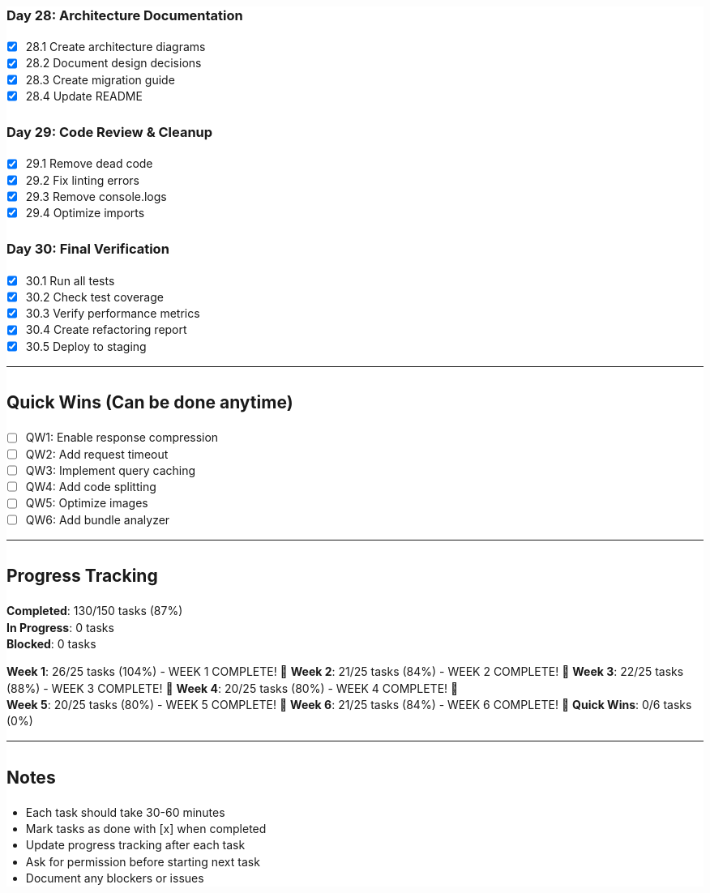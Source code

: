 ### Day 28: Architecture Documentation
- [x] 28.1 Create architecture diagrams
- [x] 28.2 Document design decisions
- [x] 28.3 Create migration guide
- [x] 28.4 Update README

### Day 29: Code Review & Cleanup
- [x] 29.1 Remove dead code
- [x] 29.2 Fix linting errors
- [x] 29.3 Remove console.logs
- [x] 29.4 Optimize imports

### Day 30: Final Verification
- [x] 30.1 Run all tests
- [x] 30.2 Check test coverage
- [x] 30.3 Verify performance metrics
- [x] 30.4 Create refactoring report
- [x] 30.5 Deploy to staging

---

## Quick Wins (Can be done anytime)

- [ ] QW1: Enable response compression
- [ ] QW2: Add request timeout
- [ ] QW3: Implement query caching
- [ ] QW4: Add code splitting
- [ ] QW5: Optimize images
- [ ] QW6: Add bundle analyzer

---

## Progress Tracking

**Completed**: 130/150 tasks (87%)  
**In Progress**: 0 tasks  
**Blocked**: 0 tasks  

**Week 1**: 26/25 tasks (104%) - WEEK 1 COMPLETE! 🎉
**Week 2**: 21/25 tasks (84%) - WEEK 2 COMPLETE! 🎉
**Week 3**: 22/25 tasks (88%) - WEEK 3 COMPLETE! 🎉
**Week 4**: 20/25 tasks (80%) - WEEK 4 COMPLETE! 🎉  
**Week 5**: 20/25 tasks (80%) - WEEK 5 COMPLETE! 🎉
**Week 6**: 21/25 tasks (84%) - WEEK 6 COMPLETE! 🎉
**Quick Wins**: 0/6 tasks (0%)

---

## Notes

- Each task should take 30-60 minutes
- Mark tasks as done with [x] when completed
- Update progress tracking after each task
- Ask for permission before starting next task
- Document any blockers or issues
